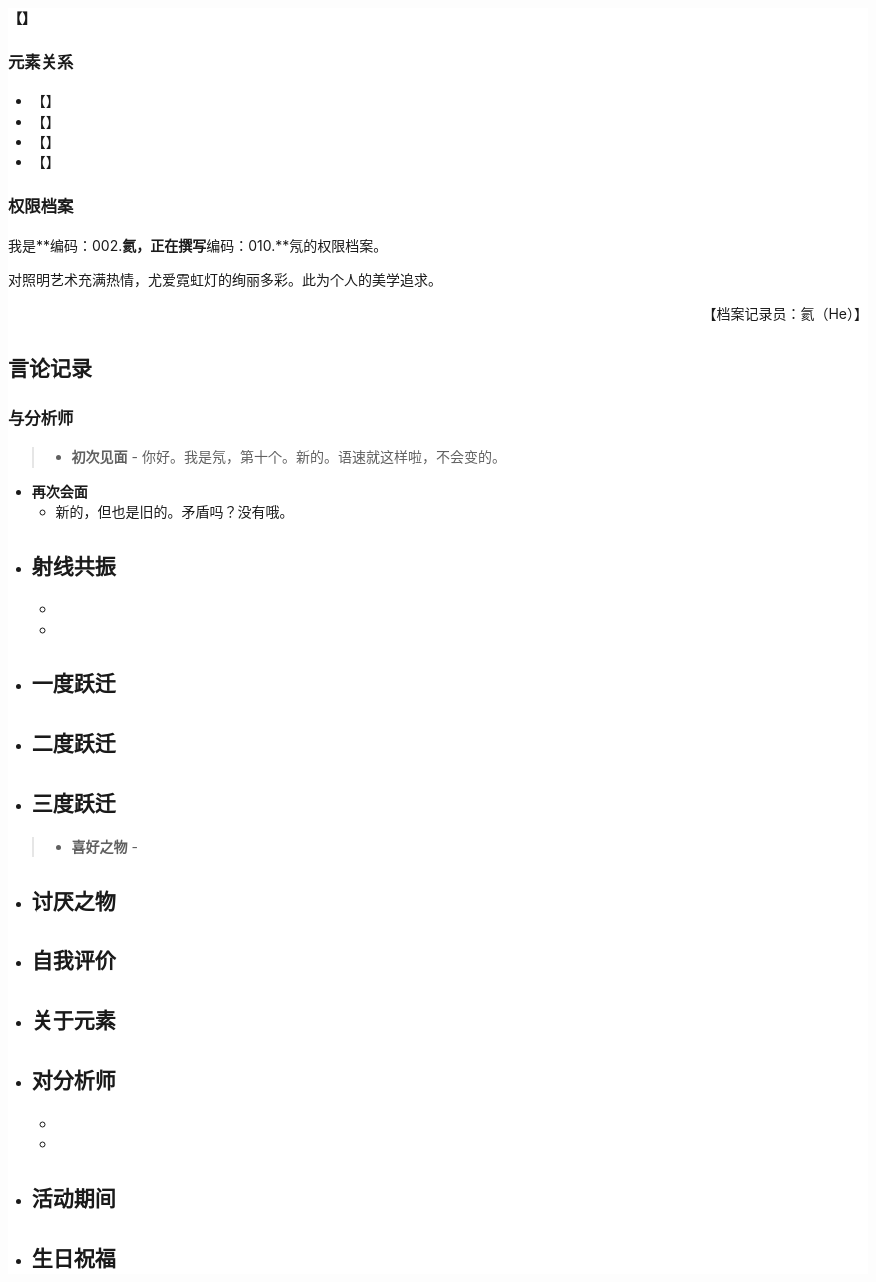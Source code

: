 #### 【】

### 元素关系

- 【】
- 【】
- 【】
- 【】

### 权限档案

我是**编码：002.**氦，正在撰写**编码：010.**氖的权限档案。

对照明艺术充满热情，尤爱霓虹灯的绚丽多彩。此为个人的美学追求。

<p style="text-align:right">【档案记录员：氦（He）】</p>

## 言论记录

### 与分析师

>* **初次见面**
	- 你好。我是氖，第十个。新的。语速就这样啦，不会变的。
* **再次会面**
	- 新的，但也是旧的。矛盾吗？没有哦。
* **射线共振**
	-
	-
	-
* **一度跃迁**
	-
* **二度跃迁**
	-
* **三度跃迁**
	-


>* **喜好之物**
	-
* **讨厌之物**
	-
* **自我评价**
	-
* **关于元素**
	-
* **对分析师**
	-
	-
	-
* **活动期间**
	-
* **生日祝福**
	-
